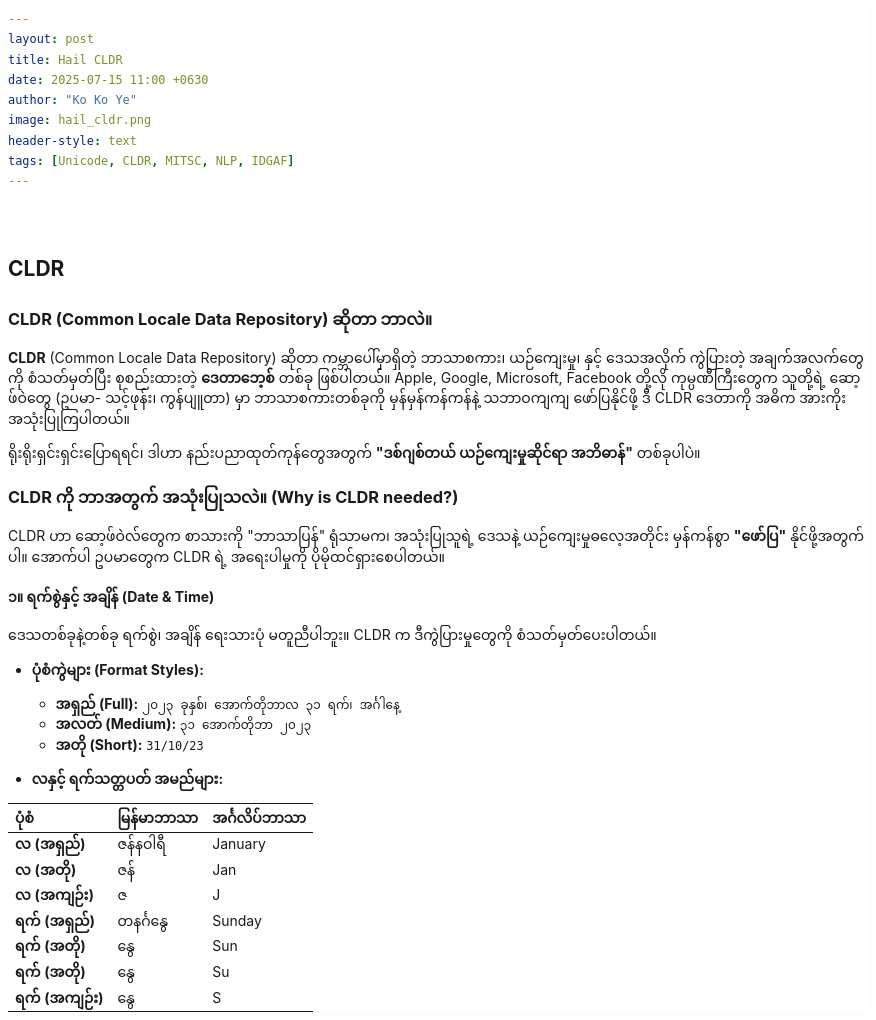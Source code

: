 ```yaml
---
layout: post
title: Hail CLDR
date: 2025-07-15 11:00 +0630
author: "Ko Ko Ye"
image: hail_cldr.png
header-style: text
tags: [Unicode, CLDR, MITSC, NLP, IDGAF]
---
```

﻿
## CLDR

### **CLDR (Common Locale Data Repository) ဆိုတာ ဘာလဲ။**

**CLDR** (Common Locale Data Repository) ဆိုတာ ကမ္ဘာပေါ်မှာရှိတဲ့ ဘာသာစကား၊ ယဉ်ကျေးမှု၊ နှင့် ဒေသအလိုက် ကွဲပြားတဲ့ အချက်အလက်တွေကို စံသတ်မှတ်ပြီး စုစည်းထားတဲ့ **ဒေတာဘေ့စ်** တစ်ခု ဖြစ်ပါတယ်။ Apple, Google, Microsoft, Facebook တို့လို ကုမ္ပဏီကြီးတွေက သူတို့ရဲ့ ဆော့ဖ်ဝဲတွေ (ဥပမာ- သင့်ဖုန်း၊ ကွန်ပျူတာ) မှာ ဘာသာစကားတစ်ခုကို မှန်မှန်ကန်ကန်နဲ့ သဘာဝကျကျ ဖော်ပြနိုင်ဖို့ ဒီ CLDR ဒေတာကို အဓိက အားကိုးအသုံးပြုကြပါတယ်။

ရိုးရိုးရှင်းရှင်းပြောရရင်၊ ဒါဟာ နည်းပညာထုတ်ကုန်တွေအတွက် **"ဒစ်ဂျစ်တယ် ယဉ်ကျေးမှုဆိုင်ရာ အဘိဓာန်"** တစ်ခုပါပဲ။

### **CLDR ကို ဘာအတွက် အသုံးပြုသလဲ။ (Why is CLDR needed?)**

CLDR ဟာ ဆော့ဖ်ဝဲလ်တွေက စာသားကို "ဘာသာပြန်" ရုံသာမက၊ အသုံးပြုသူရဲ့ ဒေသနဲ့ ယဉ်ကျေးမှုဓလေ့အတိုင်း မှန်ကန်စွာ **"ဖော်ပြ"** နိုင်ဖို့အတွက်ပါ။ အောက်ပါ ဥပမာတွေက CLDR ရဲ့ အရေးပါမှုကို ပိုမိုထင်ရှားစေပါတယ်။

#### **၁။ ရက်စွဲနှင့် အချိန် (Date & Time)**

ဒေသတစ်ခုနဲ့တစ်ခု ရက်စွဲ၊ အချိန် ရေးသားပုံ မတူညီပါဘူး။ CLDR က ဒီကွဲပြားမှုတွေကို စံသတ်မှတ်ပေးပါတယ်။

*   **ပုံစံကွဲများ (Format Styles):**
    *   **အရှည် (Full):** `၂၀၂၃ ခုနှစ်၊ အောက်တိုဘာလ ၃၁ ရက်၊ အင်္ဂါနေ့`
    *   **အလတ် (Medium):** `၃၁ အောက်တိုဘာ ၂၀၂၃`
    *   **အတို (Short):** `31/10/23`

*   **လနှင့် ရက်သတ္တပတ် အမည်များ:**

| ပုံစံ | မြန်မာဘာသာ | အင်္ဂလိပ်ဘာသာ |
| :--- | :--- | :--- |
| **လ (အရှည်)** | ဇန်နဝါရီ | January |
| **လ (အတို)** | ဇန် | Jan |
| **လ (အကျဉ်း)** | ဇ | J |
| **ရက် (အရှည်)** | တနင်္ဂနွေ | Sunday |
| **ရက် (အတို)** | နွေ | Sun |
| **ရက် (အတို)** | နွေ | Su |
| **ရက် (အကျဉ်း)** | နွေ | S |
